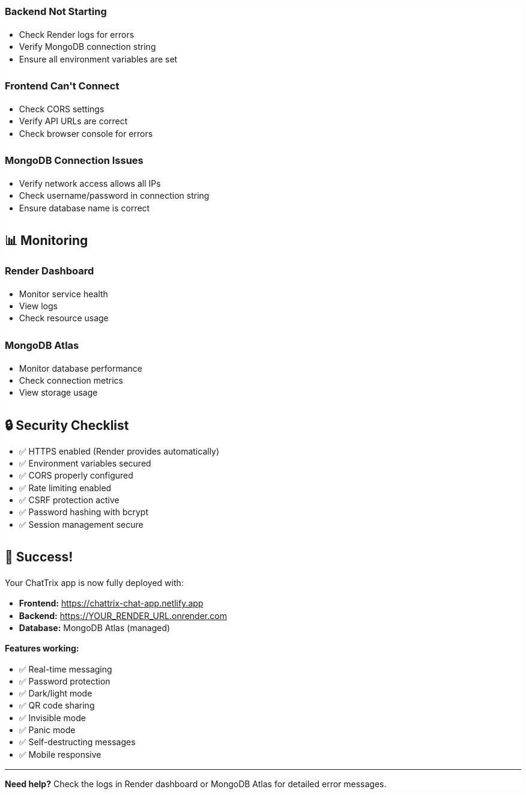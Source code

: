### Backend Not Starting
- Check Render logs for errors
- Verify MongoDB connection string
- Ensure all environment variables are set

### Frontend Can't Connect
- Check CORS settings
- Verify API URLs are correct
- Check browser console for errors

### MongoDB Connection Issues
- Verify network access allows all IPs
- Check username/password in connection string
- Ensure database name is correct

## 📊 Monitoring

### Render Dashboard
- Monitor service health
- View logs
- Check resource usage

### MongoDB Atlas
- Monitor database performance
- Check connection metrics
- View storage usage

## 🔒 Security Checklist

- ✅ HTTPS enabled (Render provides automatically)
- ✅ Environment variables secured
- ✅ CORS properly configured
- ✅ Rate limiting enabled
- ✅ CSRF protection active
- ✅ Password hashing with bcrypt
- ✅ Session management secure

## 🎉 Success!

Your ChatTrix app is now fully deployed with:
- **Frontend:** https://chattrix-chat-app.netlify.app
- **Backend:** https://YOUR_RENDER_URL.onrender.com
- **Database:** MongoDB Atlas (managed)

**Features working:**
- ✅ Real-time messaging
- ✅ Password protection
- ✅ Dark/light mode
- ✅ QR code sharing
- ✅ Invisible mode
- ✅ Panic mode
- ✅ Self-destructing messages
- ✅ Mobile responsive

---

**Need help?** Check the logs in Render dashboard or MongoDB Atlas for detailed error messages. 